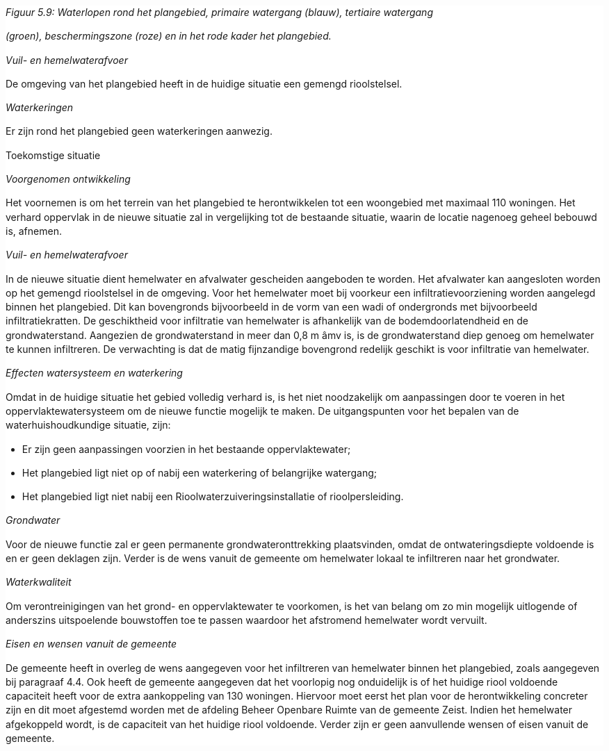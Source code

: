 *Figuur 5\.9: Waterlopen rond het plangebied, primaire watergang (blauw), tertiaire watergang*

*(groen), beschermingszone (roze) en in het rode kader het plangebied.*

*Vuil\- en hemelwaterafvoer*

De omgeving van het plangebied heeft in de huidige situatie een gemengd rioolstelsel.

*Waterkeringen*

Er zijn rond het plangebied geen waterkeringen aanwezig.

Toekomstige situatie

*Voorgenomen ontwikkeling*

Het voornemen is om het terrein van het plangebied te herontwikkelen tot een woongebied met maximaal 110 woningen. Het verhard oppervlak in de nieuwe situatie zal in vergelijking tot de bestaande situatie, waarin de locatie nagenoeg geheel bebouwd is, afnemen.

*Vuil\- en hemelwaterafvoer*

In de nieuwe situatie dient hemelwater en afvalwater gescheiden aangeboden te worden. Het afvalwater kan aangesloten worden op het gemengd rioolstelsel in de omgeving. Voor het hemelwater moet bij voorkeur een infiltratievoorziening worden aangelegd binnen het plangebied. Dit kan bovengronds bijvoorbeeld in de vorm van een wadi of ondergronds met bijvoorbeeld infiltratiekratten. De geschiktheid voor infiltratie van hemelwater is afhankelijk van de bodemdoorlatendheid en de grondwaterstand. Aangezien de grondwaterstand in meer dan 0,8 m âmv is, is de grondwaterstand diep genoeg om hemelwater te kunnen infiltreren. De verwachting is dat de matig fijnzandige bovengrond redelijk geschikt is voor infiltratie van hemelwater.

*Effecten watersysteem en waterkering*

Omdat in de huidige situatie het gebied volledig verhard is, is het niet noodzakelijk om aanpassingen door te voeren in het oppervlaktewatersysteem om de nieuwe functie mogelijk te maken. De uitgangspunten voor het bepalen van de waterhuishoudkundige situatie, zijn:

* Er zijn geen aanpassingen voorzien in het bestaande oppervlaktewater;

* Het plangebied ligt niet op of nabij een waterkering of belangrijke watergang;

* Het plangebied ligt niet nabij een Rioolwaterzuiveringsinstallatie of rioolpersleiding.

*Grondwater*

Voor de nieuwe functie zal er geen permanente grondwateronttrekking plaatsvinden, omdat de ontwateringsdiepte voldoende is en er geen deklagen zijn. Verder is de wens vanuit de gemeente om hemelwater lokaal te infiltreren naar het grondwater.

*Waterkwaliteit*

Om verontreinigingen van het grond\- en oppervlaktewater te voorkomen, is het van belang om zo min mogelijk uitlogende of anderszins uitspoelende bouwstoffen toe te passen waardoor het afstromend hemelwater wordt vervuilt.

*Eisen en wensen vanuit de gemeente*

De gemeente heeft in overleg de wens aangegeven voor het infiltreren van hemelwater binnen het plangebied, zoals aangegeven bij paragraaf 4\.4\. Ook heeft de gemeente aangegeven dat het voorlopig nog onduidelijk is of het huidige riool voldoende capaciteit heeft voor de extra aankoppeling van 130 woningen. Hiervoor moet eerst het plan voor de herontwikkeling concreter zijn en dit moet afgestemd worden met de afdeling Beheer Openbare Ruimte van de gemeente Zeist. Indien het hemelwater afgekoppeld wordt, is de capaciteit van het huidige riool voldoende. Verder zijn er geen aanvullende wensen of eisen vanuit de gemeente.
